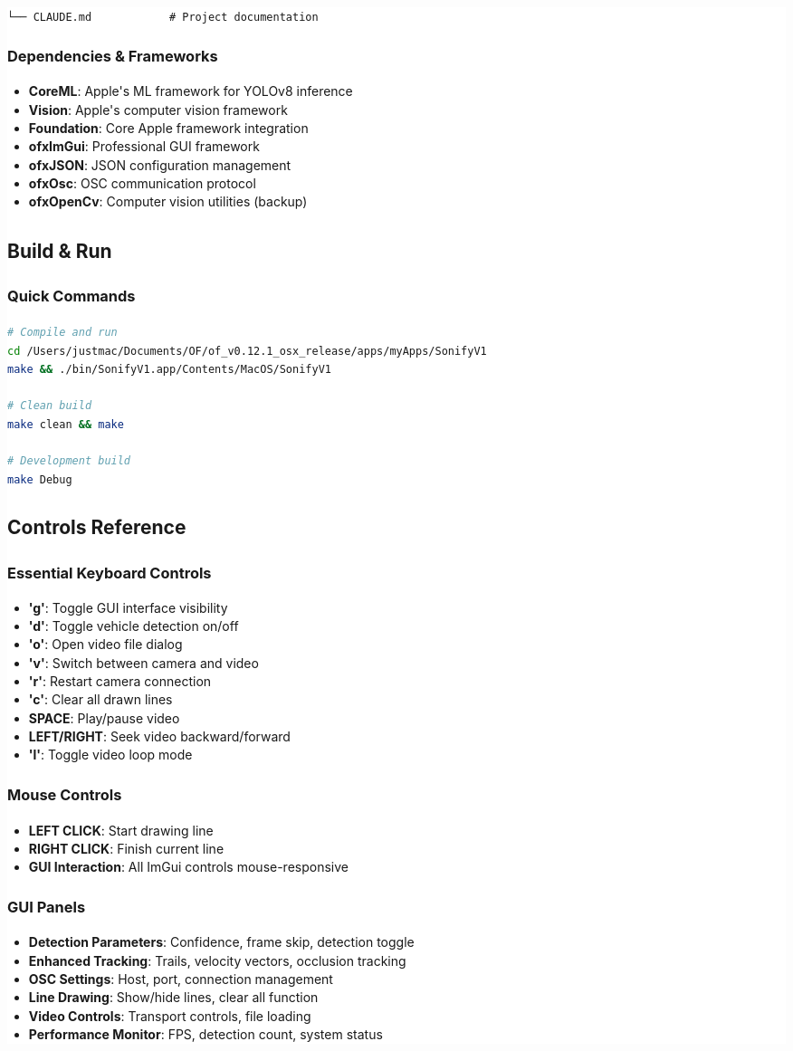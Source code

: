 ```
└── CLAUDE.md            # Project documentation
```

### Dependencies & Frameworks
- **CoreML**: Apple's ML framework for YOLOv8 inference
- **Vision**: Apple's computer vision framework
- **Foundation**: Core Apple framework integration
- **ofxImGui**: Professional GUI framework
- **ofxJSON**: JSON configuration management
- **ofxOsc**: OSC communication protocol
- **ofxOpenCv**: Computer vision utilities (backup)

## Build & Run

### Quick Commands
```bash
# Compile and run
cd /Users/justmac/Documents/OF/of_v0.12.1_osx_release/apps/myApps/SonifyV1
make && ./bin/SonifyV1.app/Contents/MacOS/SonifyV1

# Clean build
make clean && make

# Development build
make Debug
```

## Controls Reference

### Essential Keyboard Controls
- **'g'**: Toggle GUI interface visibility
- **'d'**: Toggle vehicle detection on/off
- **'o'**: Open video file dialog
- **'v'**: Switch between camera and video
- **'r'**: Restart camera connection
- **'c'**: Clear all drawn lines
- **SPACE**: Play/pause video
- **LEFT/RIGHT**: Seek video backward/forward
- **'l'**: Toggle video loop mode

### Mouse Controls
- **LEFT CLICK**: Start drawing line
- **RIGHT CLICK**: Finish current line
- **GUI Interaction**: All ImGui controls mouse-responsive

### GUI Panels
- **Detection Parameters**: Confidence, frame skip, detection toggle
- **Enhanced Tracking**: Trails, velocity vectors, occlusion tracking
- **OSC Settings**: Host, port, connection management
- **Line Drawing**: Show/hide lines, clear all function
- **Video Controls**: Transport controls, file loading
- **Performance Monitor**: FPS, detection count, system status
